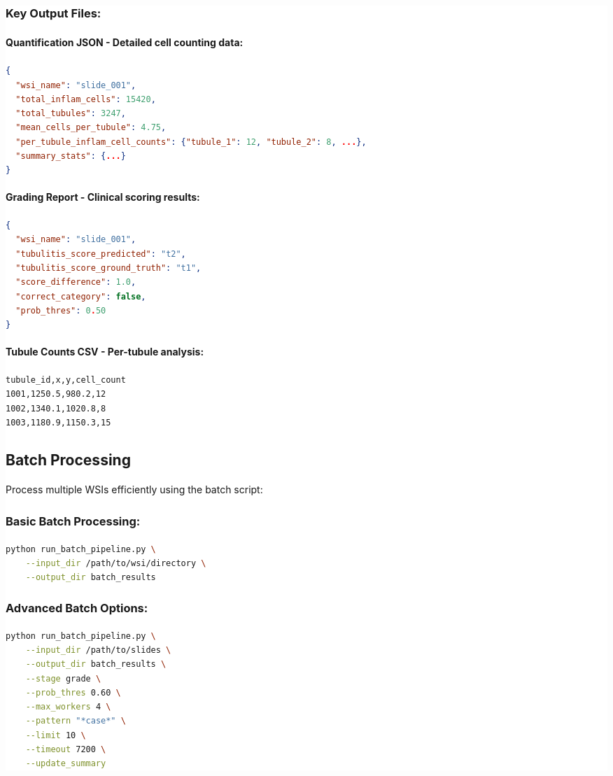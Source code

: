 ### Key Output Files:

#### **Quantification JSON** - Detailed cell counting data:
```json
{
  "wsi_name": "slide_001",
  "total_inflam_cells": 15420,
  "total_tubules": 3247,
  "mean_cells_per_tubule": 4.75,
  "per_tubule_inflam_cell_counts": {"tubule_1": 12, "tubule_2": 8, ...},
  "summary_stats": {...}
}
```

#### **Grading Report** - Clinical scoring results:
```json
{
  "wsi_name": "slide_001", 
  "tubulitis_score_predicted": "t2",
  "tubulitis_score_ground_truth": "t1",
  "score_difference": 1.0,
  "correct_category": false,
  "prob_thres": 0.50
}
```

#### **Tubule Counts CSV** - Per-tubule analysis:
```csv
tubule_id,x,y,cell_count
1001,1250.5,980.2,12
1002,1340.1,1020.8,8
1003,1180.9,1150.3,15
```

## Batch Processing

Process multiple WSIs efficiently using the batch script:

### Basic Batch Processing:
```bash
python run_batch_pipeline.py \
    --input_dir /path/to/wsi/directory \
    --output_dir batch_results
```

### Advanced Batch Options:
```bash
python run_batch_pipeline.py \
    --input_dir /path/to/slides \
    --output_dir batch_results \
    --stage grade \
    --prob_thres 0.60 \
    --max_workers 4 \
    --pattern "*case*" \
    --limit 10 \
    --timeout 7200 \
    --update_summary
```
